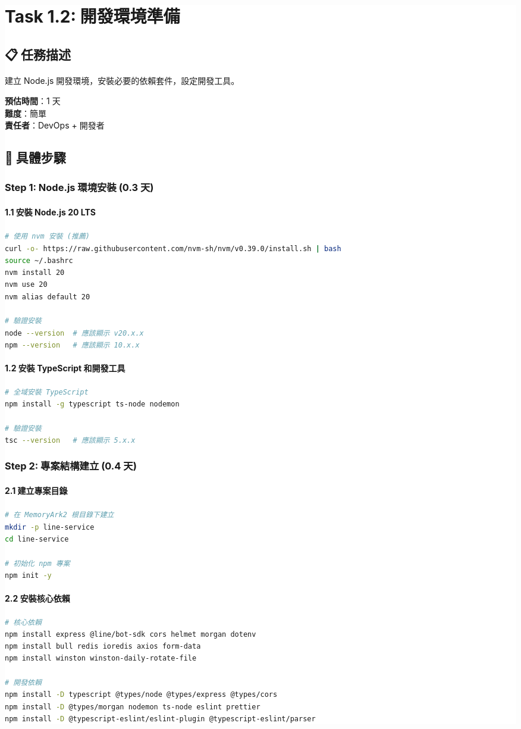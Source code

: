 # Task 1.2: 開發環境準備

## 📋 任務描述

建立 Node.js 開發環境，安裝必要的依賴套件，設定開發工具。

**預估時間**：1 天  
**難度**：簡單  
**責任者**：DevOps + 開發者

## 🎯 具體步驟

### Step 1: Node.js 環境安裝 (0.3 天)

#### 1.1 安裝 Node.js 20 LTS
```bash
# 使用 nvm 安裝 (推薦)
curl -o- https://raw.githubusercontent.com/nvm-sh/nvm/v0.39.0/install.sh | bash
source ~/.bashrc
nvm install 20
nvm use 20
nvm alias default 20

# 驗證安裝
node --version  # 應該顯示 v20.x.x
npm --version   # 應該顯示 10.x.x
```

#### 1.2 安裝 TypeScript 和開發工具
```bash
# 全域安裝 TypeScript
npm install -g typescript ts-node nodemon

# 驗證安裝
tsc --version   # 應該顯示 5.x.x
```

### Step 2: 專案結構建立 (0.4 天)

#### 2.1 建立專案目錄
```bash
# 在 MemoryArk2 根目錄下建立
mkdir -p line-service
cd line-service

# 初始化 npm 專案
npm init -y
```

#### 2.2 安裝核心依賴
```bash
# 核心依賴
npm install express @line/bot-sdk cors helmet morgan dotenv
npm install bull redis ioredis axios form-data
npm install winston winston-daily-rotate-file

# 開發依賴
npm install -D typescript @types/node @types/express @types/cors
npm install -D @types/morgan nodemon ts-node eslint prettier
npm install -D @typescript-eslint/eslint-plugin @typescript-eslint/parser
```
